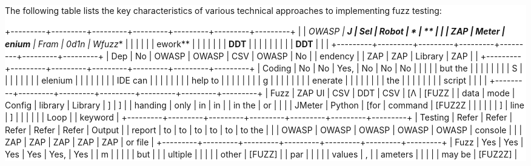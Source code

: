 The following table lists the key characteristics of various technical
approaches to implementing fuzz testing:

+---------+---------+---------+---------+---------+---------+---------+
|         | **OWASP | **J     | **Sel   | **Robot | *       | **      |
|         | ZAP**   | Meter** | enium** | Fram    | *0d1n** | Wfuzz** |
|         |         |         |         | ework** |         |         |
|         |         |         | **DDT** |         |         |         |
|         |         |         |         | **DDT** |         |         |
+---------+---------+---------+---------+---------+---------+---------+
| Dep     | No      | OWASP   | OWASP   | CSV     | OWASP   | No      |
| endency |         | ZAP     | ZAP     | Library | ZAP     |         |
+---------+---------+---------+---------+---------+---------+---------+
| Coding  | No      | No      | Yes,    | No      | No      | No      |
|         |         |         | but the |         |         |         |
|         |         |         | S       |         |         |         |
|         |         |         | elenium |         |         |         |
|         |         |         | IDE can |         |         |         |
|         |         |         | help to |         |         |         |
|         |         |         | g       |         |         |         |
|         |         |         | enerate |         |         |         |
|         |         |         | the     |         |         |         |
|         |         |         | script  |         |         |         |
+---------+---------+---------+---------+---------+---------+---------+
| Fuzz    | ZAP UI  | CSV     | DDT     | CSV     | [Λ      | [FUZZ   |
| data    | mode    | Config  | library | Library | ] | ] |
| handing | only    | in      | in      |         | in the  | or      |
|         |         | JMeter  | Python  | [for    | command | [FUZ2Z  |
|         |         |         |         | ] | line    | ] |
|         |         |         |         | Loop    |         | keyword |
+---------+---------+---------+---------+---------+---------+---------+
| Testing | Refer   | Refer   | Refer   | Refer   | Refer   | Output  |
| report  | to      | to      | to      | to      | to      | to the  |
|         | OWASP   | OWASP   | OWASP   | OWASP   | OWASP   | console |
|         | ZAP     | ZAP     | ZAP     | ZAP     | ZAP     | or file |
+---------+---------+---------+---------+---------+---------+---------+
| Fuzz    | Yes     | Yes     | Yes     | Yes     | Yes,    | Yes     |
| m       |         |         |         |         | but     |         |
| ultiple |         |         |         |         | other   | [FUZZ]  |
| par     |         |         |         |         | values  | , |
| ameters |         |         |         |         | may be  | [FUZ2Z] |